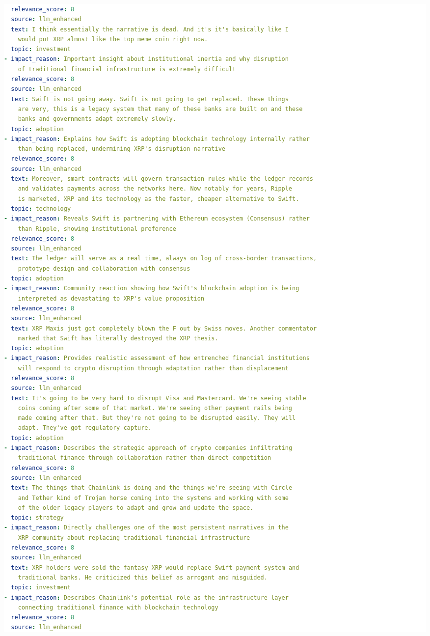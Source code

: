 ```yaml
  relevance_score: 8
  source: llm_enhanced
  text: I think essentially the narrative is dead. And it's it's basically like I
    would put XRP almost like the top meme coin right now.
  topic: investment
- impact_reason: Important insight about institutional inertia and why disruption
    of traditional financial infrastructure is extremely difficult
  relevance_score: 8
  source: llm_enhanced
  text: Swift is not going away. Swift is not going to get replaced. These things
    are very, this is a legacy system that many of these banks are built on and these
    banks and governments adapt extremely slowly.
  topic: adoption
- impact_reason: Explains how Swift is adopting blockchain technology internally rather
    than being replaced, undermining XRP's disruption narrative
  relevance_score: 8
  source: llm_enhanced
  text: Moreover, smart contracts will govern transaction rules while the ledger records
    and validates payments across the networks here. Now notably for years, Ripple
    is marketed, XRP and its technology as the faster, cheaper alternative to Swift.
  topic: technology
- impact_reason: Reveals Swift is partnering with Ethereum ecosystem (Consensus) rather
    than Ripple, showing institutional preference
  relevance_score: 8
  source: llm_enhanced
  text: The ledger will serve as a real time, always on log of cross-border transactions,
    prototype design and collaboration with consensus
  topic: adoption
- impact_reason: Community reaction showing how Swift's blockchain adoption is being
    interpreted as devastating to XRP's value proposition
  relevance_score: 8
  source: llm_enhanced
  text: XRP Maxis just got completely blown the F out by Swiss moves. Another commentator
    marked that Swift has literally destroyed the XRP thesis.
  topic: adoption
- impact_reason: Provides realistic assessment of how entrenched financial institutions
    will respond to crypto disruption through adaptation rather than displacement
  relevance_score: 8
  source: llm_enhanced
  text: It's going to be very hard to disrupt Visa and Mastercard. We're seeing stable
    coins coming after some of that market. We're seeing other payment rails being
    made coming after that. But they're not going to be disrupted easily. They will
    adapt. They've got regulatory capture.
  topic: adoption
- impact_reason: Describes the strategic approach of crypto companies infiltrating
    traditional finance through collaboration rather than direct competition
  relevance_score: 8
  source: llm_enhanced
  text: The things that Chainlink is doing and the things we're seeing with Circle
    and Tether kind of Trojan horse coming into the systems and working with some
    of the older legacy players to adapt and grow and update the space.
  topic: strategy
- impact_reason: Directly challenges one of the most persistent narratives in the
    XRP community about replacing traditional financial infrastructure
  relevance_score: 8
  source: llm_enhanced
  text: XRP holders were sold the fantasy XRP would replace Swift payment system and
    traditional banks. He criticized this belief as arrogant and misguided.
  topic: investment
- impact_reason: Describes Chainlink's potential role as the infrastructure layer
    connecting traditional finance with blockchain technology
  relevance_score: 8
  source: llm_enhanced
```